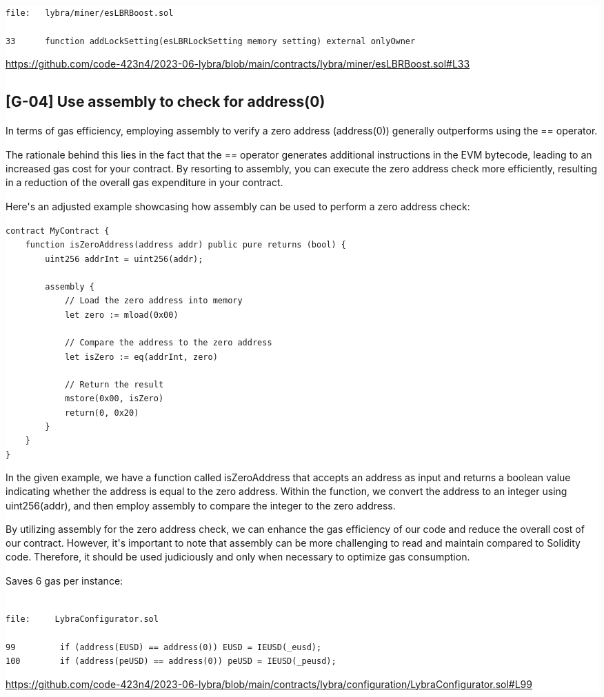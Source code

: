 ```solidity
file:   lybra/miner/esLBRBoost.sol  

33      function addLockSetting(esLBRLockSetting memory setting) external onlyOwner 

```
https://github.com/code-423n4/2023-06-lybra/blob/main/contracts/lybra/miner/esLBRBoost.sol#L33


## [G-04] Use assembly to check for address(0)

In terms of gas efficiency, employing assembly to verify a zero address (address(0)) generally outperforms using the == operator.

The rationale behind this lies in the fact that the == operator generates additional instructions in the EVM bytecode, leading to an increased gas cost for your contract. By resorting to assembly, you can execute the zero address check more efficiently, resulting in a reduction of the overall gas expenditure in your contract.

Here's an adjusted example showcasing how assembly can be used to perform a zero address check:

```
contract MyContract {
    function isZeroAddress(address addr) public pure returns (bool) {
        uint256 addrInt = uint256(addr);
        
        assembly {
            // Load the zero address into memory
            let zero := mload(0x00)
            
            // Compare the address to the zero address
            let isZero := eq(addrInt, zero)
            
            // Return the result
            mstore(0x00, isZero)
            return(0, 0x20)
        }
    }
}
```
In the given example, we have a function called isZeroAddress that accepts an address as input and returns a boolean value indicating whether the address is equal to the zero address. Within the function, we convert the address to an integer using uint256(addr), and then employ assembly to compare the integer to the zero address.

By utilizing assembly for the zero address check, we can enhance the gas efficiency of our code and reduce the overall cost of our contract. However, it's important to note that assembly can be more challenging to read and maintain compared to Solidity code. Therefore, it should be used judiciously and only when necessary to optimize gas consumption.

Saves 6 gas per instance:

```solidity

file:     LybraConfigurator.sol

99         if (address(EUSD) == address(0)) EUSD = IEUSD(_eusd);
100        if (address(peUSD) == address(0)) peUSD = IEUSD(_peusd);

```
https://github.com/code-423n4/2023-06-lybra/blob/main/contracts/lybra/configuration/LybraConfigurator.sol#L99
